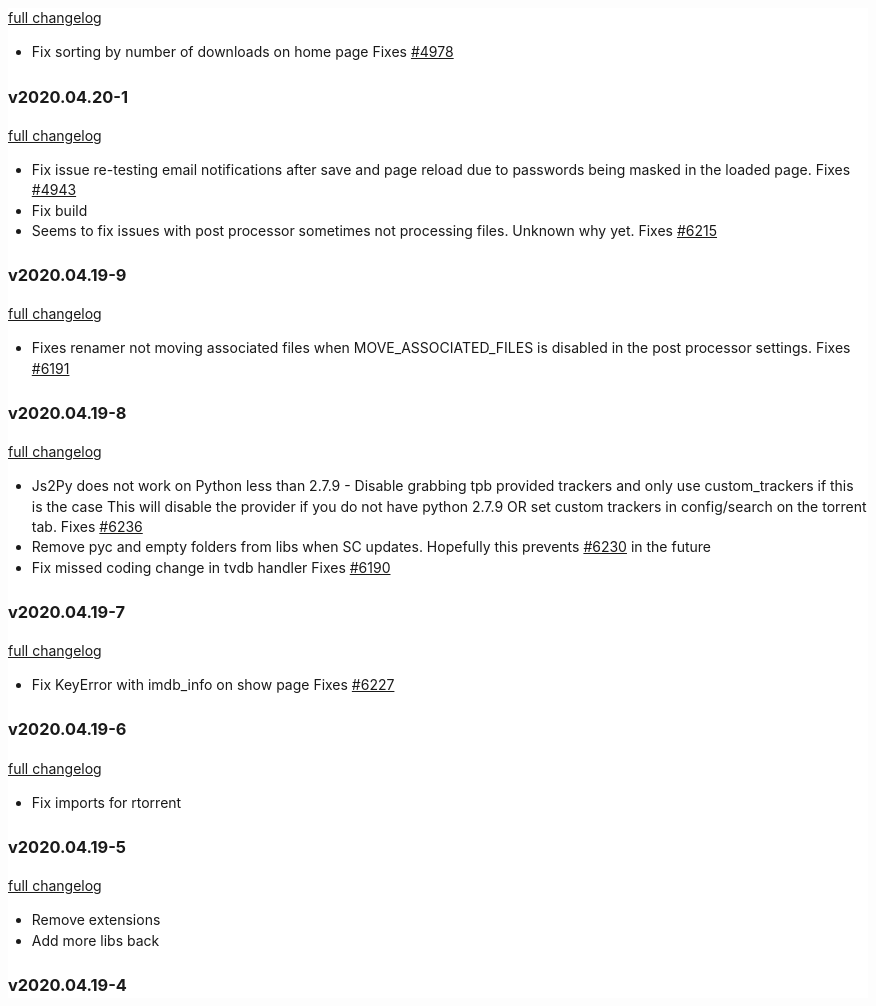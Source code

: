 [full changelog](https://github.com/SickChill/SickChill/compare/v2020.04.20-1...v2020.04.20-2)

* Fix sorting by number of downloads on home page Fixes [#4978](https://github.com/SickChill/SickChill/issues/4978)

### v2020.04.20-1

[full changelog](https://github.com/SickChill/SickChill/compare/v2020.04.19-9...v2020.04.20-1)

* Fix issue re-testing email notifications after save and page reload due to passwords being masked in the loaded page. Fixes [#4943](https://github.com/SickChill/SickChill/issues/4943)
* Fix build
* Seems to fix issues with post processor sometimes not processing files. Unknown why yet. Fixes [#6215](https://github.com/SickChill/SickChill/issues/6215)

### v2020.04.19-9

[full changelog](https://github.com/SickChill/SickChill/compare/v2020.04.19-8...v2020.04.19-9)

* Fixes renamer not moving associated files when MOVE_ASSOCIATED_FILES is disabled in the post processor settings. Fixes [#6191](https://github.com/SickChill/SickChill/issues/6191)

### v2020.04.19-8

[full changelog](https://github.com/SickChill/SickChill/compare/v2020.04.19-7...v2020.04.19-8)

* Js2Py does not work on Python less than 2.7.9 - Disable grabbing tpb provided trackers and only use custom_trackers if this is the case This will disable the provider if you do not have python 2.7.9 OR set custom trackers in config/search on the torrent tab. Fixes [#6236](https://github.com/SickChill/SickChill/issues/6236)
* Remove pyc and empty folders from libs when SC updates. Hopefully this prevents [#6230](https://github.com/SickChill/SickChill/issues/6230) in the future
* Fix missed coding change in tvdb handler Fixes [#6190](https://github.com/SickChill/SickChill/issues/6190)

### v2020.04.19-7

[full changelog](https://github.com/SickChill/SickChill/compare/v2020.04.19-6...v2020.04.19-7)

* Fix KeyError with imdb_info on show page Fixes [#6227](https://github.com/SickChill/SickChill/issues/6227)

### v2020.04.19-6

[full changelog](https://github.com/SickChill/SickChill/compare/v2020.04.19-5...v2020.04.19-6)

* Fix imports for rtorrent

### v2020.04.19-5

[full changelog](https://github.com/SickChill/SickChill/compare/v2020.04.19-4...v2020.04.19-5)

* Remove extensions
* Add more libs back

### v2020.04.19-4
